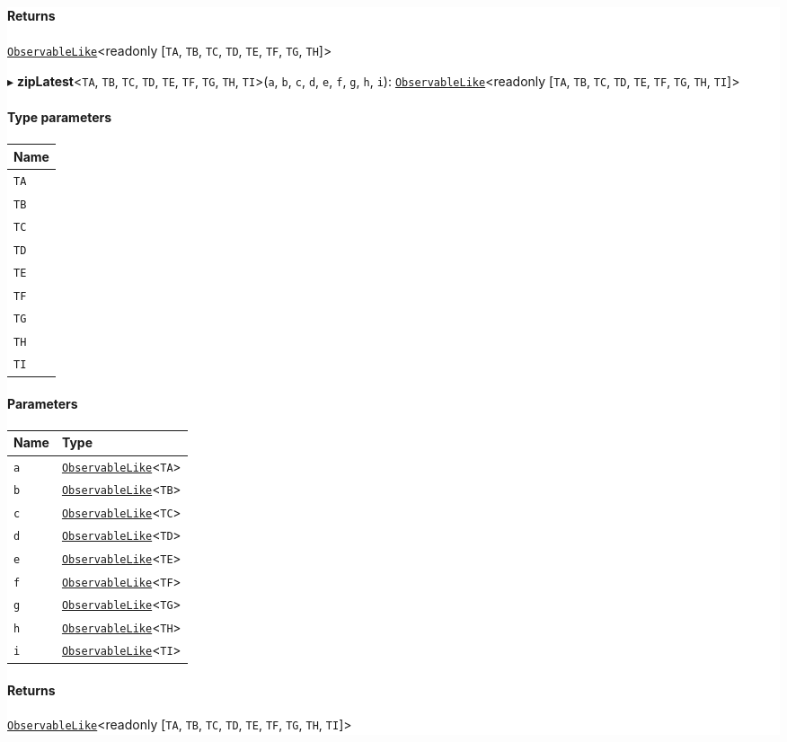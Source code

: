 #### Returns

[`ObservableLike`](../interfaces/rx.ObservableLike.md)<readonly [`TA`, `TB`, `TC`, `TD`, `TE`, `TF`, `TG`, `TH`]\>

▸ **zipLatest**<`TA`, `TB`, `TC`, `TD`, `TE`, `TF`, `TG`, `TH`, `TI`\>(`a`, `b`, `c`, `d`, `e`, `f`, `g`, `h`, `i`): [`ObservableLike`](../interfaces/rx.ObservableLike.md)<readonly [`TA`, `TB`, `TC`, `TD`, `TE`, `TF`, `TG`, `TH`, `TI`]\>

#### Type parameters

| Name |
| :------ |
| `TA` |
| `TB` |
| `TC` |
| `TD` |
| `TE` |
| `TF` |
| `TG` |
| `TH` |
| `TI` |

#### Parameters

| Name | Type |
| :------ | :------ |
| `a` | [`ObservableLike`](../interfaces/rx.ObservableLike.md)<`TA`\> |
| `b` | [`ObservableLike`](../interfaces/rx.ObservableLike.md)<`TB`\> |
| `c` | [`ObservableLike`](../interfaces/rx.ObservableLike.md)<`TC`\> |
| `d` | [`ObservableLike`](../interfaces/rx.ObservableLike.md)<`TD`\> |
| `e` | [`ObservableLike`](../interfaces/rx.ObservableLike.md)<`TE`\> |
| `f` | [`ObservableLike`](../interfaces/rx.ObservableLike.md)<`TF`\> |
| `g` | [`ObservableLike`](../interfaces/rx.ObservableLike.md)<`TG`\> |
| `h` | [`ObservableLike`](../interfaces/rx.ObservableLike.md)<`TH`\> |
| `i` | [`ObservableLike`](../interfaces/rx.ObservableLike.md)<`TI`\> |

#### Returns

[`ObservableLike`](../interfaces/rx.ObservableLike.md)<readonly [`TA`, `TB`, `TC`, `TD`, `TE`, `TF`, `TG`, `TH`, `TI`]\>
